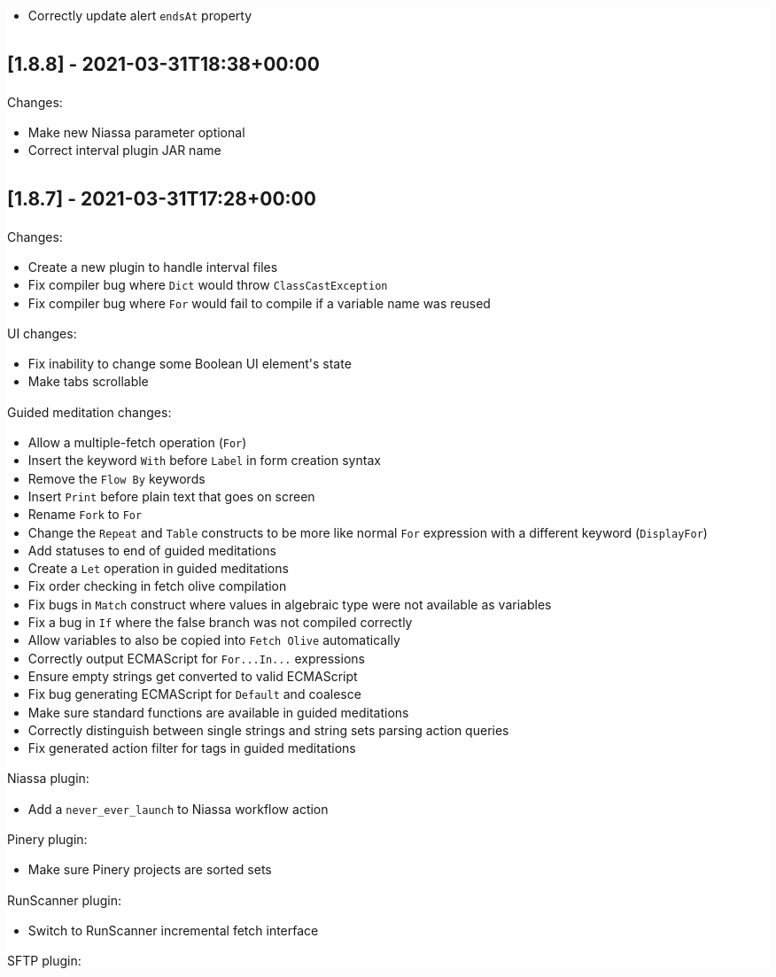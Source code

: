 * Correctly update alert `endsAt` property

## [1.8.8] - 2021-03-31T18:38+00:00

Changes:

* Make new Niassa parameter optional
* Correct interval plugin JAR name

## [1.8.7] - 2021-03-31T17:28+00:00

Changes:

* Create a new plugin to handle interval files
* Fix compiler bug where `Dict` would throw `ClassCastException`
* Fix compiler bug where `For` would fail to compile if a variable name was reused

UI changes:

* Fix inability to change some Boolean UI element's state
* Make tabs scrollable

Guided meditation changes:

* Allow a multiple-fetch operation (`For`)
* Insert the keyword `With` before `Label` in form creation syntax
* Remove the `Flow By` keywords
* Insert `Print` before plain text that goes on screen
* Rename `Fork` to `For`
* Change the `Repeat` and `Table` constructs to be more like normal `For` expression with a different keyword (`DisplayFor`)
* Add statuses to end of guided meditations
* Create a `Let` operation in guided meditations
* Fix order checking in fetch olive compilation
* Fix bugs in `Match` construct where values in algebraic type were not available as variables
* Fix a bug in `If` where the false branch was not compiled correctly
* Allow variables to also be copied into `Fetch Olive` automatically
* Correctly output ECMAScript for `For...In...` expressions
* Ensure empty strings get converted to valid ECMAScript
* Fix bug generating ECMAScript for `Default` and coalesce
* Make sure standard functions are available in guided meditations
* Correctly distinguish between single strings and string sets parsing action queries
* Fix generated action filter for tags in guided meditations

Niassa plugin:

* Add a `never_ever_launch` to Niassa workflow action

Pinery plugin:

* Make sure Pinery projects are sorted sets

RunScanner plugin:

* Switch to RunScanner incremental fetch interface

SFTP plugin:
